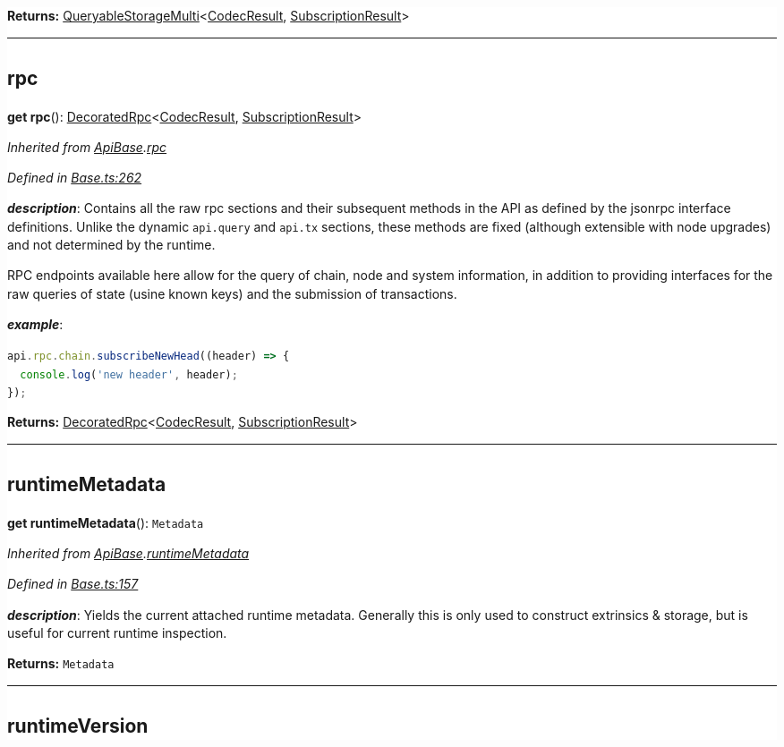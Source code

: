 **Returns:** [QueryableStorageMulti](../modules/_types_.md#queryablestoragemulti)<[CodecResult](), [SubscriptionResult]()>

___
<a id="rpc"></a>

##  rpc

**get rpc**(): [DecoratedRpc](../interfaces/_types_.decoratedrpc.md)<[CodecResult](), [SubscriptionResult]()>

*Inherited from [ApiBase](_base_.apibase.md).[rpc](_base_.apibase.md#rpc)*

*Defined in [Base.ts:262](https://github.com/polkadot-js/api/blob/1e8e0b2/packages/api/src/Base.ts#L262)*

*__description__*: Contains all the raw rpc sections and their subsequent methods in the API as defined by the jsonrpc interface definitions. Unlike the dynamic `api.query` and `api.tx` sections, these methods are fixed (although extensible with node upgrades) and not determined by the runtime.

RPC endpoints available here allow for the query of chain, node and system information, in addition to providing interfaces for the raw queries of state (usine known keys) and the submission of transactions.

*__example__*:   

```javascript
api.rpc.chain.subscribeNewHead((header) => {
  console.log('new header', header);
});
```

**Returns:** [DecoratedRpc](../interfaces/_types_.decoratedrpc.md)<[CodecResult](), [SubscriptionResult]()>

___
<a id="runtimemetadata"></a>

##  runtimeMetadata

**get runtimeMetadata**(): `Metadata`

*Inherited from [ApiBase](_base_.apibase.md).[runtimeMetadata](_base_.apibase.md#runtimemetadata)*

*Defined in [Base.ts:157](https://github.com/polkadot-js/api/blob/1e8e0b2/packages/api/src/Base.ts#L157)*

*__description__*: Yields the current attached runtime metadata. Generally this is only used to construct extrinsics & storage, but is useful for current runtime inspection.

**Returns:** `Metadata`

___
<a id="runtimeversion"></a>

##  runtimeVersion
